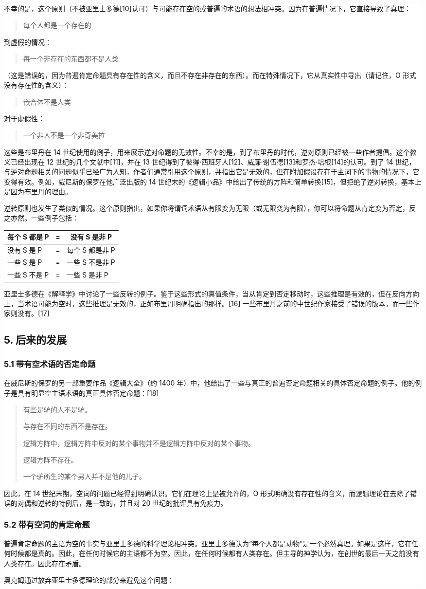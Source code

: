 不幸的是，这个原则（不被亚里士多德\[10]认可）与可能存在空的或普遍的术语的想法相冲突。因为在普遍情况下，它直接导致了真理：

> 每个人都是一个存在的

到虚假的情况：

> 每一个非存在的东西都不是人类

（这是错误的，因为普遍肯定命题具有存在性的含义，而且不存在非存在的东西）。而在特殊情况下，它从真实性中导出（请记住，O 形式没有存在性的含义）：

> 嵌合体不是人类

对于虚假性：

> 一个非人不是一个非奇美拉

这些是布里丹在 14 世纪使用的例子，用来展示逆对命题的无效性。不幸的是，到了布里丹的时代，逆对原则已经被一些作者提倡。这个教义已经出现在 12 世纪的几个文献中\[11]，并在 13 世纪得到了彼得·西班牙人\[12]、威廉·谢伍德\[13]和罗杰·培根\[14]的认可。到了 14 世纪，与逆对命题相关的问题似乎已经广为人知，作者们通常引用这个原则，并指出它是无效的，但在附加假设存在于主词下的事物的情况下，它变得有效。例如，威尼斯的保罗在他广泛出版的 14 世纪末的《逻辑小品》中给出了传统的方阵和简单转换\[15]，但拒绝了逆对转换，基本上是因为布里丹的理由。

逆转原则也发生了类似的情况。这个原则指出，如果你将谓词术语从有限变为无限（或无限变为有限），你可以将命题从肯定变为否定，反之亦然。一些例子包括：

| 每个 S 都是 P | = | 没有 S 是非 P  |
| --------- | - | ---------- |
| 没有 S 是 P  | = | 每个 S 都是非 P |
| 一些 S 是 P  | = | 一些 S 不是非 P |
| 一些 S 不是 P | = | 一些 S 是非 P  |

亚里士多德在《解释学》中讨论了一些反转的例子。鉴于这些形式的真值条件，当从肯定到否定移动时，这些推理是有效的，但在反向方向上，当术语可能为空时，这些推理是无效的，正如布里丹明确指出的那样。\[16] 一些布里丹之前的中世纪作家接受了错误的版本，而一些作家则没有。\[17]

## 5. 后来的发展

### 5.1 带有空术语的否定命题

在威尼斯的保罗的另一部重要作品《逻辑大全》（约 1400 年）中，他给出了一些与真正的普遍否定命题相关的具体否定命题的例子。他的例子是具有明显空主语术语的真正具体否定命题：\[18]

> 有些是驴的人不是驴。
>
> 与存在不同的东西不是存在。
>
> 逻辑方阵中，逻辑方阵中反对的某个事物并不是逻辑方阵中反对的某个事物。
>
> 逻辑方阵不存在。
>
> 一个驴所生的某个男人并不是他的儿子。

因此，在 14 世纪末期，空词的问题已经得到明确认识。它们在理论上是被允许的，O 形式明确没有存在性的含义，而逻辑理论在去除了错误的对偶和逆转的特例后，是一致的，并且对 20 世纪的批评具有免疫力。

### 5.2 带有空词的肯定命题

普遍肯定命题的主语为空的事实与亚里士多德的科学理论相冲突。亚里士多德认为“每个人都是动物”是一个必然真理。如果是这样，它在任何时候都是真的。因此，在任何时候它的主语都不为空。因此，在任何时候都有人类存在。但主导的神学认为，在创世的最后一天之前没有人类存在。因此存在矛盾。

奥克姆通过放弃亚里士多德理论的部分来避免这个问题：
